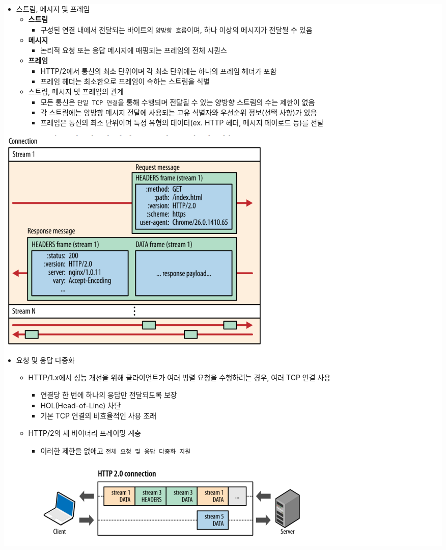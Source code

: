 - 스트림, 메시지 및 프레임
  - **스트림**
    - 구성된 연결 내에서 전달되는 바이트의 `양방향 흐름`이며, 하나 이상의 메시지가 전달될 수 있음
  - **메시지**
    - 논리적 요청 또는 응답 메시지에 매핑되는 프레임의 전체 시퀀스
  - **프레임**
    - HTTP/2에서 통신의 최소 단위이며 각 최소 단위에는 하나의 프레임 헤더가 포함
    - 프레임 헤더는 최소한으로 프레임이 속하는 스트림을 식별
  - 스트림, 메시지 및 프레임의 관계
    - 모든 통신은 `단일 TCP 연결`을 통해 수행되며 전달될 수 있는 양방향 스트림의 수는 제한이 없음
    - 각 스트림에는 양방향 메시지 전달에 사용되는 고유 식별자와 우선순위 정보(선택 사항)가 있음
    - 프레임은 통신의 최소 단위이며 특정 유형의 데이터(ex. HTTP 헤더, 메시지 페이로드 등)를 전달

![image-20230306185955435](./assets/image-20230306185955435.png)



- 요청 및 응답 다중화

  - HTTP/1.x에서 성능 개선을 위해 클라이언트가 여러 병렬 요청을 수행하려는 경우, 여러 TCP 연결 사용

    - 연결당 한 번에 하나의 응답만 전달되도록 보장
    - HOL(Head-of-Line) 차단
    - 기본 TCP 연결의 비효율적인 사용 초래

  - HTTP/2의 새 바이너리 프레이밍 계층

    - 이러한 제한을 없애고 `전체 요청 및 응답 다중화 지원`

      ![image-20230306190105889](./assets/image-20230306190105889.png)
